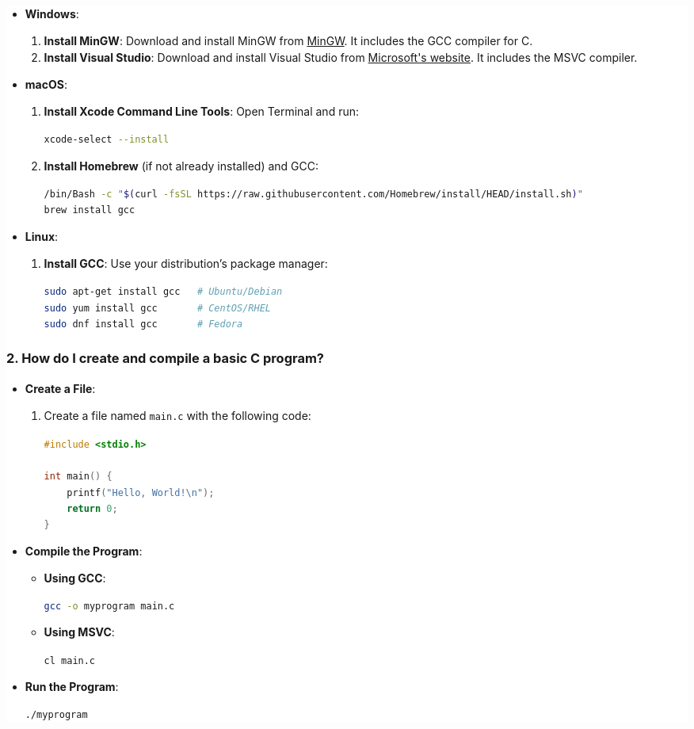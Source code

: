 - **Windows**:
  1. **Install MinGW**: Download and install MinGW from [MinGW](http://www.mingw.org/). It includes the GCC compiler for C.
  2. **Install Visual Studio**: Download and install Visual Studio from [Microsoft's website](https://visualstudio.microsoft.com/). It includes the MSVC compiler.

- **macOS**:
  1. **Install Xcode Command Line Tools**: Open Terminal and run:

     ```bash
     xcode-select --install
     ```

  2. **Install Homebrew** (if not already installed) and GCC:

     ```bash
     /bin/Bash -c "$(curl -fsSL https://raw.githubusercontent.com/Homebrew/install/HEAD/install.sh)"
     brew install gcc
     ```

- **Linux**:
  1. **Install GCC**: Use your distribution’s package manager:

     ```bash
     sudo apt-get install gcc   # Ubuntu/Debian
     sudo yum install gcc       # CentOS/RHEL
     sudo dnf install gcc       # Fedora
     ```

### **2. How do I create and compile a basic C program?**

- **Create a File**:
  1. Create a file named `main.c` with the following code:

     ```c
     #include <stdio.h>

     int main() {
         printf("Hello, World!\n");
         return 0;
     }
     ```

- **Compile the Program**:
  - **Using GCC**:
    ```bash
    gcc -o myprogram main.c
    ```

  - **Using MSVC**:
    ```bash
    cl main.c
    ```

- **Run the Program**:
  ```bash
  ./myprogram
  ```

